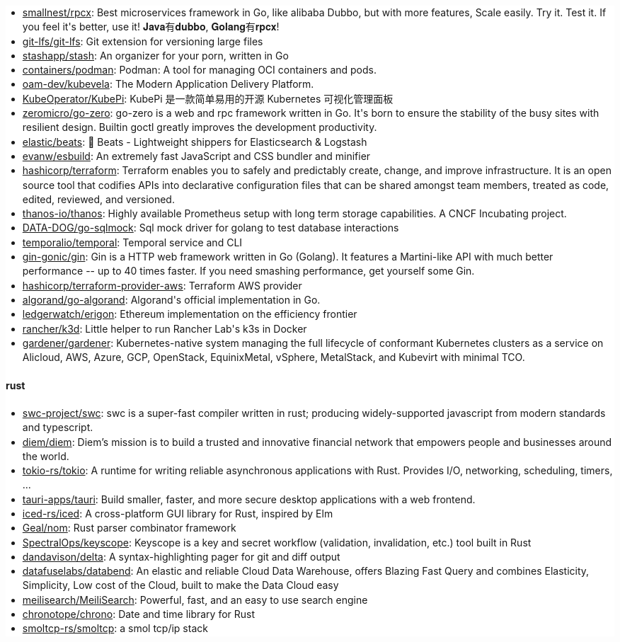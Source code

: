 * [smallnest/rpcx](https://github.com/smallnest/rpcx): Best microservices framework in Go, like alibaba Dubbo, but with more features, Scale easily. Try it. Test it. If you feel it's better, use it! 𝐉𝐚𝐯𝐚有𝐝𝐮𝐛𝐛𝐨, 𝐆𝐨𝐥𝐚𝐧𝐠有𝐫𝐩𝐜𝐱!
* [git-lfs/git-lfs](https://github.com/git-lfs/git-lfs): Git extension for versioning large files
* [stashapp/stash](https://github.com/stashapp/stash): An organizer for your porn, written in Go
* [containers/podman](https://github.com/containers/podman): Podman: A tool for managing OCI containers and pods.
* [oam-dev/kubevela](https://github.com/oam-dev/kubevela): The Modern Application Delivery Platform.
* [KubeOperator/KubePi](https://github.com/KubeOperator/KubePi): KubePi 是一款简单易用的开源 Kubernetes 可视化管理面板
* [zeromicro/go-zero](https://github.com/zeromicro/go-zero): go-zero is a web and rpc framework written in Go. It's born to ensure the stability of the busy sites with resilient design. Builtin goctl greatly improves the development productivity.
* [elastic/beats](https://github.com/elastic/beats): 🐠 Beats - Lightweight shippers for Elasticsearch & Logstash
* [evanw/esbuild](https://github.com/evanw/esbuild): An extremely fast JavaScript and CSS bundler and minifier
* [hashicorp/terraform](https://github.com/hashicorp/terraform): Terraform enables you to safely and predictably create, change, and improve infrastructure. It is an open source tool that codifies APIs into declarative configuration files that can be shared amongst team members, treated as code, edited, reviewed, and versioned.
* [thanos-io/thanos](https://github.com/thanos-io/thanos): Highly available Prometheus setup with long term storage capabilities. A CNCF Incubating project.
* [DATA-DOG/go-sqlmock](https://github.com/DATA-DOG/go-sqlmock): Sql mock driver for golang to test database interactions
* [temporalio/temporal](https://github.com/temporalio/temporal): Temporal service and CLI
* [gin-gonic/gin](https://github.com/gin-gonic/gin): Gin is a HTTP web framework written in Go (Golang). It features a Martini-like API with much better performance -- up to 40 times faster. If you need smashing performance, get yourself some Gin.
* [hashicorp/terraform-provider-aws](https://github.com/hashicorp/terraform-provider-aws): Terraform AWS provider
* [algorand/go-algorand](https://github.com/algorand/go-algorand): Algorand's official implementation in Go.
* [ledgerwatch/erigon](https://github.com/ledgerwatch/erigon): Ethereum implementation on the efficiency frontier
* [rancher/k3d](https://github.com/rancher/k3d): Little helper to run Rancher Lab's k3s in Docker
* [gardener/gardener](https://github.com/gardener/gardener): Kubernetes-native system managing the full lifecycle of conformant Kubernetes clusters as a service on Alicloud, AWS, Azure, GCP, OpenStack, EquinixMetal, vSphere, MetalStack, and Kubevirt with minimal TCO.

#### rust
* [swc-project/swc](https://github.com/swc-project/swc): swc is a super-fast compiler written in rust; producing widely-supported javascript from modern standards and typescript.
* [diem/diem](https://github.com/diem/diem): Diem’s mission is to build a trusted and innovative financial network that empowers people and businesses around the world.
* [tokio-rs/tokio](https://github.com/tokio-rs/tokio): A runtime for writing reliable asynchronous applications with Rust. Provides I/O, networking, scheduling, timers, ...
* [tauri-apps/tauri](https://github.com/tauri-apps/tauri): Build smaller, faster, and more secure desktop applications with a web frontend.
* [iced-rs/iced](https://github.com/iced-rs/iced): A cross-platform GUI library for Rust, inspired by Elm
* [Geal/nom](https://github.com/Geal/nom): Rust parser combinator framework
* [SpectralOps/keyscope](https://github.com/SpectralOps/keyscope): Keyscope is a key and secret workflow (validation, invalidation, etc.) tool built in Rust
* [dandavison/delta](https://github.com/dandavison/delta): A syntax-highlighting pager for git and diff output
* [datafuselabs/databend](https://github.com/datafuselabs/databend): An elastic and reliable Cloud Data Warehouse, offers Blazing Fast Query and combines Elasticity, Simplicity, Low cost of the Cloud, built to make the Data Cloud easy
* [meilisearch/MeiliSearch](https://github.com/meilisearch/MeiliSearch): Powerful, fast, and an easy to use search engine
* [chronotope/chrono](https://github.com/chronotope/chrono): Date and time library for Rust
* [smoltcp-rs/smoltcp](https://github.com/smoltcp-rs/smoltcp): a smol tcp/ip stack